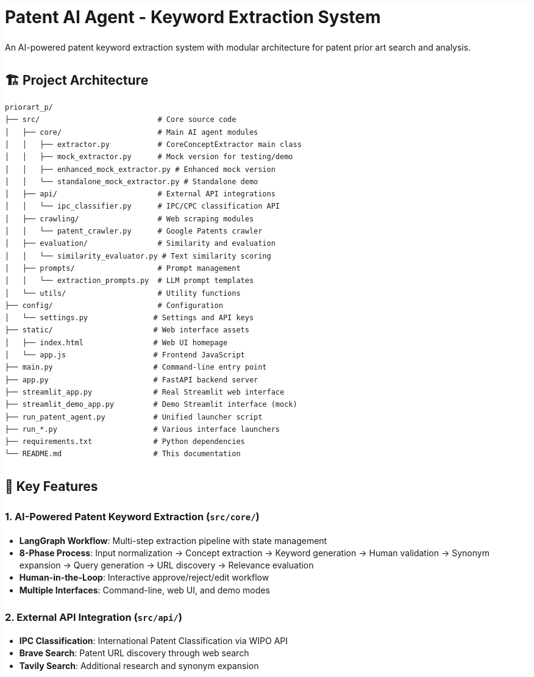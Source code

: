 # Patent AI Agent - Keyword Extraction System

An AI-powered patent keyword extraction system with modular architecture for patent prior art search and analysis.

## 🏗️ Project Architecture

```
priorart_p/
├── src/                           # Core source code
│   ├── core/                      # Main AI agent modules
│   │   ├── extractor.py           # CoreConceptExtractor main class
│   │   ├── mock_extractor.py      # Mock version for testing/demo
│   │   ├── enhanced_mock_extractor.py # Enhanced mock version
│   │   └── standalone_mock_extractor.py # Standalone demo
│   ├── api/                       # External API integrations
│   │   └── ipc_classifier.py      # IPC/CPC classification API
│   ├── crawling/                  # Web scraping modules
│   │   └── patent_crawler.py      # Google Patents crawler
│   ├── evaluation/                # Similarity and evaluation
│   │   └── similarity_evaluator.py # Text similarity scoring
│   ├── prompts/                   # Prompt management
│   │   └── extraction_prompts.py  # LLM prompt templates
│   └── utils/                     # Utility functions
├── config/                        # Configuration
│   └── settings.py               # Settings and API keys
├── static/                       # Web interface assets
│   ├── index.html                # Web UI homepage
│   └── app.js                    # Frontend JavaScript
├── main.py                       # Command-line entry point
├── app.py                        # FastAPI backend server
├── streamlit_app.py              # Real Streamlit web interface
├── streamlit_demo_app.py         # Demo Streamlit interface (mock)
├── run_patent_agent.py           # Unified launcher script
├── run_*.py                      # Various interface launchers
├── requirements.txt              # Python dependencies
└── README.md                     # This documentation
```

## 🚀 Key Features

### 1. **AI-Powered Patent Keyword Extraction** (`src/core/`)
- **LangGraph Workflow**: Multi-step extraction pipeline with state management
- **8-Phase Process**: Input normalization → Concept extraction → Keyword generation → Human validation → Synonym expansion → Query generation → URL discovery → Relevance evaluation
- **Human-in-the-Loop**: Interactive approve/reject/edit workflow
- **Multiple Interfaces**: Command-line, web UI, and demo modes

### 2. **External API Integration** (`src/api/`)
- **IPC Classification**: International Patent Classification via WIPO API
- **Brave Search**: Patent URL discovery through web search
- **Tavily Search**: Additional research and synonym expansion
